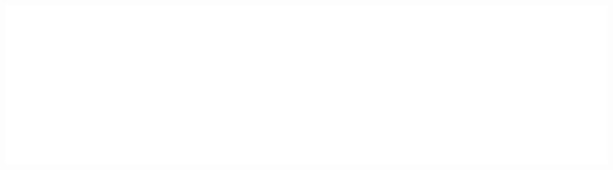   <img align="center" width="49%" src="./iso_calender.svg" />
</a>

<a href="https://github.com/elasticdotventures">
    <img align="center" width="49%" src="./issue_pr_lang.svg" />
</a>

<a href="https://github.com/elasticdotventures">